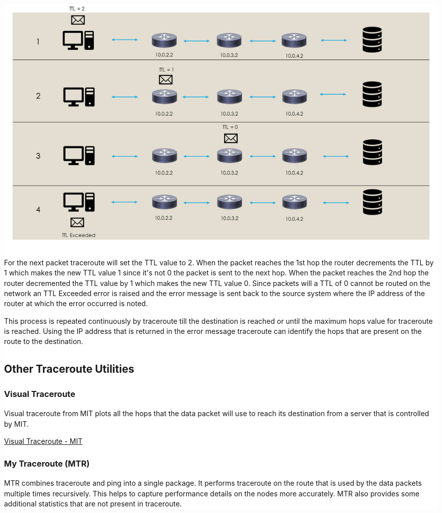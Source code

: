 ![TTL 2 Packet|600](images/traceroute-explained/packet-ttl-2.png)

For the next packet traceroute will set the TTL value to 2. When the packet reaches the 1st hop the router decrements the TTL by 1 which makes the new TTL value 1 since it's not 0 the packet is sent to the next hop. When the packet reaches the 2nd hop the router decremented the TTL value by 1 which makes the new TTL value 0. Since packets will a TTL of 0 cannot be routed on the network an TTL Exceeded error is raised and the error message is sent back to the source system where the IP address of the router at which the error occurred is noted. 

This process is repeated continuously by traceroute till the destination is reached or until the maximum hops value for traceroute is reached. Using the IP address that is returned in the error message traceroute can identify the hops that are present on the route to the destination.

## Other Traceroute Utilities

### Visual Traceroute

Visual traceroute from MIT plots all the hops that the data packet will use to reach its destination from a server that is controlled by MIT.

[Visual Traceroute - MIT](https://csvoss.scripts.mit.edu/traceroute/)

### My Traceroute (MTR)

MTR combines traceroute and ping into a single package. It performs traceroute on the route that is used by the data packets multiple times recursively. This helps to capture performance details on the nodes more accurately. MTR also provides some additional statistics that are not present in traceroute. 
